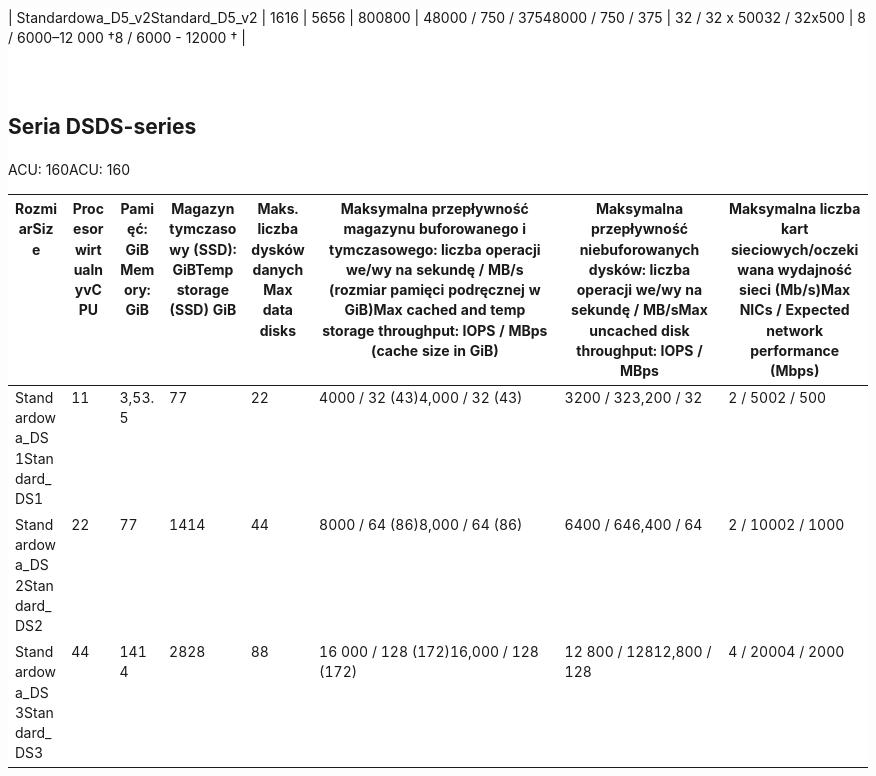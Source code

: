 | <span data-ttu-id="d7cb6-286">Standardowa_D5_v2</span><span class="sxs-lookup"><span data-stu-id="d7cb6-286">Standard_D5_v2</span></span>    | <span data-ttu-id="d7cb6-287">16</span><span class="sxs-lookup"><span data-stu-id="d7cb6-287">16</span></span>        | <span data-ttu-id="d7cb6-288">56</span><span class="sxs-lookup"><span data-stu-id="d7cb6-288">56</span></span>          | <span data-ttu-id="d7cb6-289">800</span><span class="sxs-lookup"><span data-stu-id="d7cb6-289">800</span></span>            | <span data-ttu-id="d7cb6-290">48000 / 750 / 375</span><span class="sxs-lookup"><span data-stu-id="d7cb6-290">48000 / 750 / 375</span></span>                                        | <span data-ttu-id="d7cb6-291">32 / 32 x 500</span><span class="sxs-lookup"><span data-stu-id="d7cb6-291">32 / 32x500</span></span>                       | <span data-ttu-id="d7cb6-292">8 / 6000–12 000 &#8224;</span><span class="sxs-lookup"><span data-stu-id="d7cb6-292">8 / 6000 - 12000 &#8224;</span></span>          |


<br>

## <a name="ds-series"></a><span data-ttu-id="d7cb6-293">Seria DS</span><span class="sxs-lookup"><span data-stu-id="d7cb6-293">DS-series</span></span>

<span data-ttu-id="d7cb6-294">ACU: 160</span><span class="sxs-lookup"><span data-stu-id="d7cb6-294">ACU: 160</span></span>

| <span data-ttu-id="d7cb6-295">Rozmiar</span><span class="sxs-lookup"><span data-stu-id="d7cb6-295">Size</span></span> | <span data-ttu-id="d7cb6-296">Procesor wirtualny</span><span class="sxs-lookup"><span data-stu-id="d7cb6-296">vCPU</span></span> | <span data-ttu-id="d7cb6-297">Pamięć: GiB</span><span class="sxs-lookup"><span data-stu-id="d7cb6-297">Memory: GiB</span></span> | <span data-ttu-id="d7cb6-298">Magazyn tymczasowy (SSD): GiB</span><span class="sxs-lookup"><span data-stu-id="d7cb6-298">Temp storage (SSD) GiB</span></span> | <span data-ttu-id="d7cb6-299">Maks. liczba dysków danych</span><span class="sxs-lookup"><span data-stu-id="d7cb6-299">Max data disks</span></span> | <span data-ttu-id="d7cb6-300">Maksymalna przepływność magazynu buforowanego i tymczasowego: liczba operacji we/wy na sekundę / MB/s (rozmiar pamięci podręcznej w GiB)</span><span class="sxs-lookup"><span data-stu-id="d7cb6-300">Max cached and temp storage throughput: IOPS / MBps (cache size in GiB)</span></span> | <span data-ttu-id="d7cb6-301">Maksymalna przepływność niebuforowanych dysków: liczba operacji we/wy na sekundę / MB/s</span><span class="sxs-lookup"><span data-stu-id="d7cb6-301">Max uncached disk throughput: IOPS / MBps</span></span> | <span data-ttu-id="d7cb6-302">Maksymalna liczba kart sieciowych/oczekiwana wydajność sieci (Mb/s)</span><span class="sxs-lookup"><span data-stu-id="d7cb6-302">Max NICs / Expected network performance (Mbps)</span></span> |
| --- | --- | --- | --- | --- | --- | --- | --- |
| <span data-ttu-id="d7cb6-303">Standardowa_DS1</span><span class="sxs-lookup"><span data-stu-id="d7cb6-303">Standard_DS1</span></span> |<span data-ttu-id="d7cb6-304">1</span><span class="sxs-lookup"><span data-stu-id="d7cb6-304">1</span></span> |<span data-ttu-id="d7cb6-305">3,5</span><span class="sxs-lookup"><span data-stu-id="d7cb6-305">3.5</span></span> |<span data-ttu-id="d7cb6-306">7</span><span class="sxs-lookup"><span data-stu-id="d7cb6-306">7</span></span> |<span data-ttu-id="d7cb6-307">2</span><span class="sxs-lookup"><span data-stu-id="d7cb6-307">2</span></span> |<span data-ttu-id="d7cb6-308">4000 / 32 (43)</span><span class="sxs-lookup"><span data-stu-id="d7cb6-308">4,000 / 32 (43)</span></span> |<span data-ttu-id="d7cb6-309">3200 / 32</span><span class="sxs-lookup"><span data-stu-id="d7cb6-309">3,200 / 32</span></span> |<span data-ttu-id="d7cb6-310">2 / 500</span><span class="sxs-lookup"><span data-stu-id="d7cb6-310">2 / 500</span></span> |
| <span data-ttu-id="d7cb6-311">Standardowa_DS2</span><span class="sxs-lookup"><span data-stu-id="d7cb6-311">Standard_DS2</span></span> |<span data-ttu-id="d7cb6-312">2</span><span class="sxs-lookup"><span data-stu-id="d7cb6-312">2</span></span> |<span data-ttu-id="d7cb6-313">7</span><span class="sxs-lookup"><span data-stu-id="d7cb6-313">7</span></span> |<span data-ttu-id="d7cb6-314">14</span><span class="sxs-lookup"><span data-stu-id="d7cb6-314">14</span></span> |<span data-ttu-id="d7cb6-315">4</span><span class="sxs-lookup"><span data-stu-id="d7cb6-315">4</span></span> |<span data-ttu-id="d7cb6-316">8000 / 64 (86)</span><span class="sxs-lookup"><span data-stu-id="d7cb6-316">8,000 / 64 (86)</span></span> |<span data-ttu-id="d7cb6-317">6400 / 64</span><span class="sxs-lookup"><span data-stu-id="d7cb6-317">6,400 / 64</span></span> |<span data-ttu-id="d7cb6-318">2 / 1000</span><span class="sxs-lookup"><span data-stu-id="d7cb6-318">2 / 1000</span></span> |
| <span data-ttu-id="d7cb6-319">Standardowa_DS3</span><span class="sxs-lookup"><span data-stu-id="d7cb6-319">Standard_DS3</span></span> |<span data-ttu-id="d7cb6-320">4</span><span class="sxs-lookup"><span data-stu-id="d7cb6-320">4</span></span> |<span data-ttu-id="d7cb6-321">14</span><span class="sxs-lookup"><span data-stu-id="d7cb6-321">14</span></span> |<span data-ttu-id="d7cb6-322">28</span><span class="sxs-lookup"><span data-stu-id="d7cb6-322">28</span></span> |<span data-ttu-id="d7cb6-323">8</span><span class="sxs-lookup"><span data-stu-id="d7cb6-323">8</span></span> |<span data-ttu-id="d7cb6-324">16 000 / 128 (172)</span><span class="sxs-lookup"><span data-stu-id="d7cb6-324">16,000 / 128 (172)</span></span> |<span data-ttu-id="d7cb6-325">12 800 / 128</span><span class="sxs-lookup"><span data-stu-id="d7cb6-325">12,800 / 128</span></span> |<span data-ttu-id="d7cb6-326">4 / 2000</span><span class="sxs-lookup"><span data-stu-id="d7cb6-326">4 / 2000</span></span> |